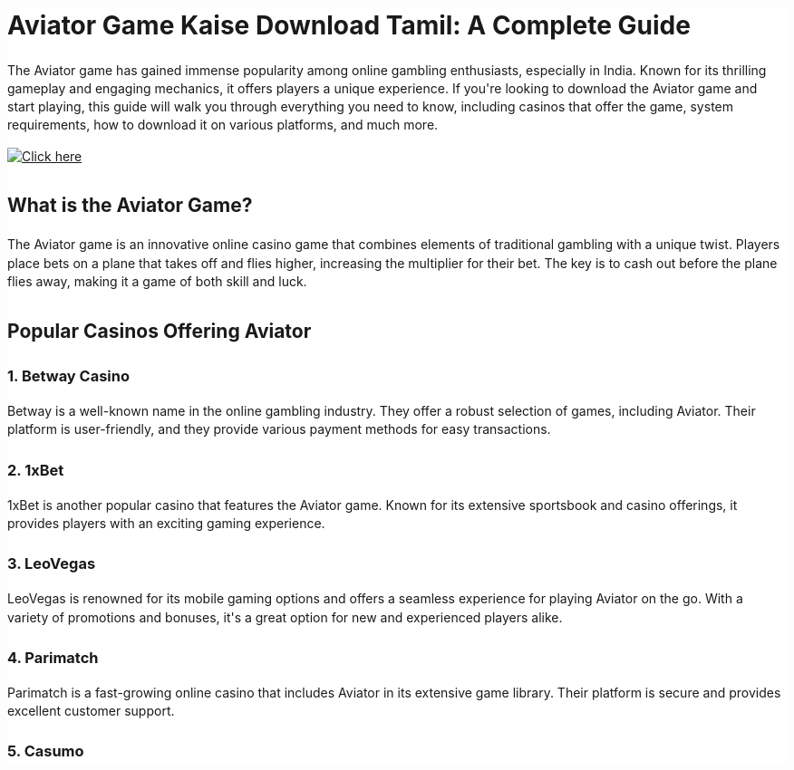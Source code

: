 # Aviator Game Kaise Download Tamil: A Complete Guide

The Aviator game has gained immense popularity among online gambling
enthusiasts, especially in India. Known for its thrilling gameplay and
engaging mechanics, it offers players a unique experience. If you\'re
looking to download the Aviator game and start playing, this guide will
walk you through everything you need to know, including casinos that
offer the game, system requirements, how to download it on various
platforms, and much more.

[![Click
here](https://readscoops.com/wp-content/uploads/2023/03/Readscoop-aviator-1-1.jpg)](https://click.traffprogo7.com/RycHEFxU?landing=54)

## What is the Aviator Game?

The Aviator game is an innovative online casino game that combines
elements of traditional gambling with a unique twist. Players place bets
on a plane that takes off and flies higher, increasing the multiplier
for their bet. The key is to cash out before the plane flies away,
making it a game of both skill and luck.

## Popular Casinos Offering Aviator

### 1. **Betway Casino**

Betway is a well-known name in the online gambling industry. They offer
a robust selection of games, including Aviator. Their platform is
user-friendly, and they provide various payment methods for easy
transactions.

### 2. **1xBet**

1xBet is another popular casino that features the Aviator game. Known
for its extensive sportsbook and casino offerings, it provides players
with an exciting gaming experience.

### 3. **LeoVegas**

LeoVegas is renowned for its mobile gaming options and offers a seamless
experience for playing Aviator on the go. With a variety of promotions
and bonuses, it's a great option for new and experienced players alike.

### 4. **Parimatch**

Parimatch is a fast-growing online casino that includes Aviator in its
extensive game library. Their platform is secure and provides excellent
customer support.

### 5. **Casumo**
